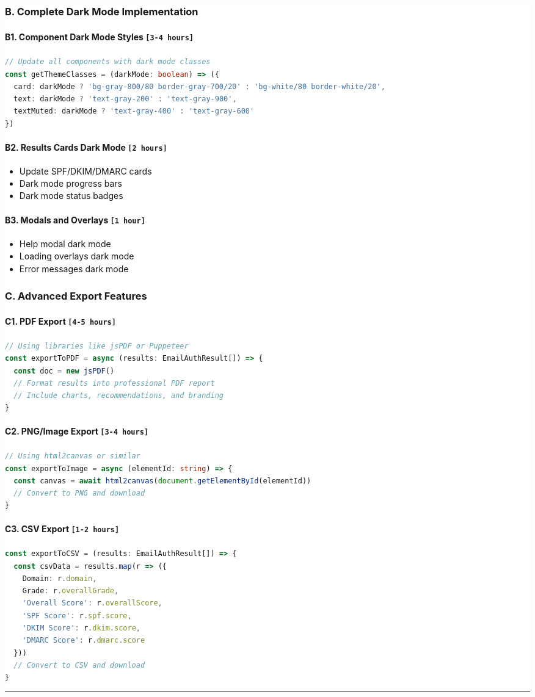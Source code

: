 ### **B. Complete Dark Mode Implementation**

#### **B1. Component Dark Mode Styles** `[3-4 hours]`
```typescript
// Update all components with dark mode classes
const getThemeClasses = (darkMode: boolean) => ({
  card: darkMode ? 'bg-gray-800/80 border-gray-700/20' : 'bg-white/80 border-white/20',
  text: darkMode ? 'text-gray-200' : 'text-gray-900',
  textMuted: darkMode ? 'text-gray-400' : 'text-gray-600'
})
```

#### **B2. Results Cards Dark Mode** `[2 hours]`
- Update SPF/DKIM/DMARC cards
- Dark mode progress bars
- Dark mode status badges

#### **B3. Modals and Overlays** `[1 hour]`
- Help modal dark mode
- Loading overlays dark mode
- Error messages dark mode

### **C. Advanced Export Features**

#### **C1. PDF Export** `[4-5 hours]`
```typescript
// Using libraries like jsPDF or Puppeteer
const exportToPDF = async (results: EmailAuthResult[]) => {
  const doc = new jsPDF()
  // Format results into professional PDF report
  // Include charts, recommendations, and branding
}
```

#### **C2. PNG/Image Export** `[3-4 hours]`
```typescript
// Using html2canvas or similar
const exportToImage = async (elementId: string) => {
  const canvas = await html2canvas(document.getElementById(elementId))
  // Convert to PNG and download
}
```

#### **C3. CSV Export** `[1-2 hours]`
```typescript
const exportToCSV = (results: EmailAuthResult[]) => {
  const csvData = results.map(r => ({
    Domain: r.domain,
    Grade: r.overallGrade,
    'Overall Score': r.overallScore,
    'SPF Score': r.spf.score,
    'DKIM Score': r.dkim.score,
    'DMARC Score': r.dmarc.score
  }))
  // Convert to CSV and download
}
```

---